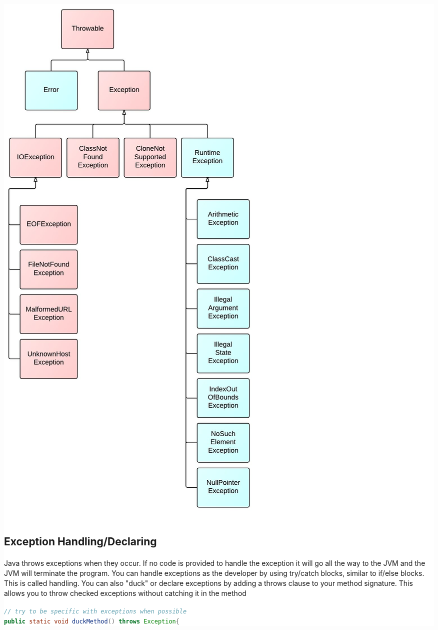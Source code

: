 ![Exception Hierarchy](ExceptionHierarchy.jpg)
## Exception Handling/Declaring
Java throws exceptions when they occur. If no code is provided to handle the exception it will go all the way to the JVM and the JVM will terminate the program. You can handle exceptions as the developer by using try/catch blocks, similar to if/else blocks. This is called handling. You can also "duck" or declare exceptions by adding a throws clause to your method signature. This allows you to throw checked exceptions without catching it in the method
```java
// try to be specific with exceptions when possible
public static void duckMethod() throws Exception{

```
